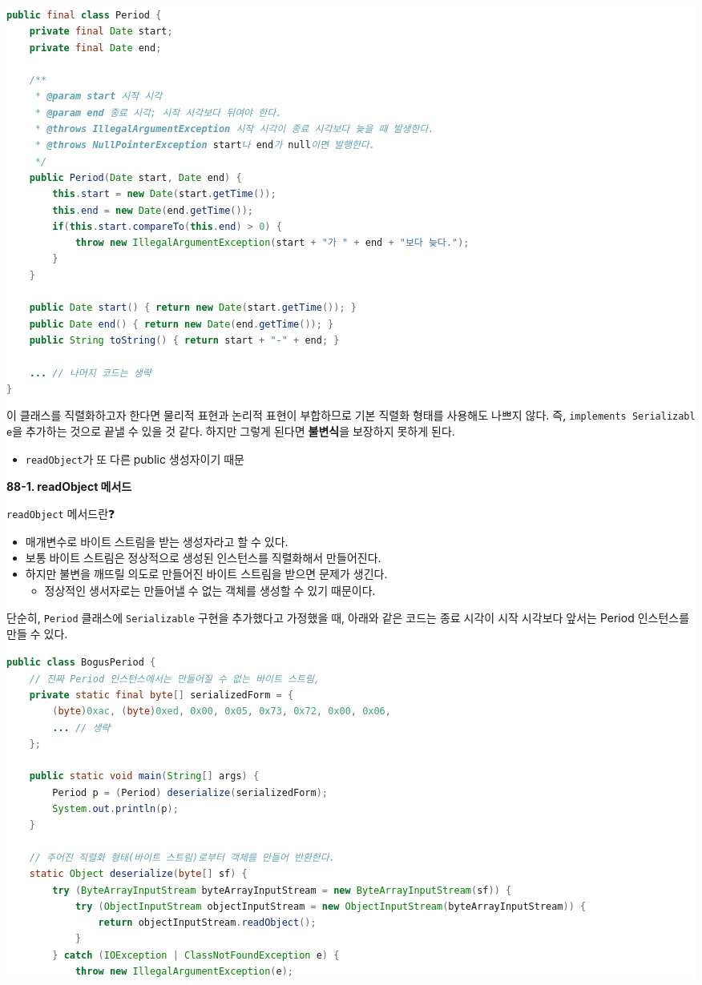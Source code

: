 ```java
public final class Period {
    private final Date start;
    private final Date end;
    
    /**
     * @param start 시작 시각
     * @param end 종료 시각; 시작 시각보다 뒤여야 한다.
     * @throws IllegalArgumentException 시작 시각이 종료 시각보다 늦을 때 발생한다.
     * @throws NullPointerException start나 end가 null이면 발행한다.
     */
    public Period(Date start, Date end) {
        this.start = new Date(start.getTime());
        this.end = new Date(end.getTime());
        if(this.start.compareTo(this.end) > 0) {
            throw new IllegalArgumentException(start + "가 " + end + "보다 늦다.");
        }
    }
    
    public Date start() { return new Date(start.getTime()); }
    public Date end() { return new Date(end.getTime()); }
    public String toString() { return start + "-" + end; }
    
    ... // 나머지 코드는 생략
}
```

이 클래스를 직렬화하고자 한다면 물리적 표현과 논리적 표현이 부합하므로 기본 직렬화 형태를 사용해도 나쁘지 않다. 즉, `implements Serializable`을 추가하는 것으로 끝낼 수 있을 것 같다. 하지만 그렇게 된다면 **불변식**을 보장하지 못하게 된다.

- `readObject`가 또 다른 public 생성자이기 때문



**88-1. readObject 메서드**

`readObject` 메서드란❓

- 매개변수로 바이트 스트림을 받는 생성자라고 할 수 있다. 
- 보통 바이트 스트림은 정상적으로 생성된 인스턴스를 직렬화해서 만들어진다. 
- 하지만 불변을 깨뜨릴 의도로 만들어진 바이트 스트림을 받으면 문제가 생긴다.
  - 정상적인 생서자로는 만들어낼 수 없는 객체를 생성할 수 있기 때문이다.

단순히, `Period` 클래스에 `Serializable` 구현을 추가했다고 가정했을 때, 아래와 같은 코드는 종료 시각이 시작 시각보다 앞서는 Period 인스턴스를 만들 수 있다.

```java
public class BogusPeriod {
    // 진짜 Period 인스턴스에서는 만들어질 수 없는 바이트 스트림,
    private static final byte[] serializedForm = {
        (byte)0xac, (byte)0xed, 0x00, 0x05, 0x73, 0x72, 0x00, 0x06,
        ... // 생략
    };

    public static void main(String[] args) {
        Period p = (Period) deserialize(serializedForm);
        System.out.println(p);
    }

    // 주어진 직렬화 형태(바이트 스트림)로부터 객체를 만들어 반환한다.
    static Object deserialize(byte[] sf) {
        try (ByteArrayInputStream byteArrayInputStream = new ByteArrayInputStream(sf)) {
            try (ObjectInputStream objectInputStream = new ObjectInputStream(byteArrayInputStream)) {
                return objectInputStream.readObject();
            }
        } catch (IOException | ClassNotFoundException e) {
            throw new IllegalArgumentException(e);
```